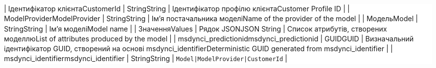 | <span data-ttu-id="8fad0-253">Ідентифікатор клієнта</span><span class="sxs-lookup"><span data-stu-id="8fad0-253">CustomerId</span></span>           | <span data-ttu-id="8fad0-254">String</span><span class="sxs-lookup"><span data-stu-id="8fad0-254">String</span></span>      | <span data-ttu-id="8fad0-255">Ідентифікатор профілю клієнта</span><span class="sxs-lookup"><span data-stu-id="8fad0-255">Customer Profile ID</span></span>                                  |
| <span data-ttu-id="8fad0-256">ModelProvider</span><span class="sxs-lookup"><span data-stu-id="8fad0-256">ModelProvider</span></span>        | <span data-ttu-id="8fad0-257">String</span><span class="sxs-lookup"><span data-stu-id="8fad0-257">String</span></span>      | <span data-ttu-id="8fad0-258">Ім’я постачальника моделі</span><span class="sxs-lookup"><span data-stu-id="8fad0-258">Name of the provider of the model</span></span>                                      |
| <span data-ttu-id="8fad0-259">Модель</span><span class="sxs-lookup"><span data-stu-id="8fad0-259">Model</span></span>                | <span data-ttu-id="8fad0-260">String</span><span class="sxs-lookup"><span data-stu-id="8fad0-260">String</span></span>      | <span data-ttu-id="8fad0-261">Ім’я моделі</span><span class="sxs-lookup"><span data-stu-id="8fad0-261">Model name</span></span>                                                |
| <span data-ttu-id="8fad0-262">Значення</span><span class="sxs-lookup"><span data-stu-id="8fad0-262">Values</span></span>               | <span data-ttu-id="8fad0-263">Рядок JSON</span><span class="sxs-lookup"><span data-stu-id="8fad0-263">JSON String</span></span> | <span data-ttu-id="8fad0-264">Список атрибутів, створених моделлю</span><span class="sxs-lookup"><span data-stu-id="8fad0-264">List of attributes produced by the model</span></span> |
| <span data-ttu-id="8fad0-265">msdynci_predictionid</span><span class="sxs-lookup"><span data-stu-id="8fad0-265">msdynci_predictionid</span></span> | <span data-ttu-id="8fad0-266">GUID</span><span class="sxs-lookup"><span data-stu-id="8fad0-266">GUID</span></span>        | <span data-ttu-id="8fad0-267">Визначальний ідентифікатор GUID, створений на основі msdynci_identifier</span><span class="sxs-lookup"><span data-stu-id="8fad0-267">Deterministic GUID generated from msdynci_identifier</span></span> | 
| <span data-ttu-id="8fad0-268">msdynci_identifier</span><span class="sxs-lookup"><span data-stu-id="8fad0-268">msdynci_identifier</span></span>   | <span data-ttu-id="8fad0-269">String</span><span class="sxs-lookup"><span data-stu-id="8fad0-269">String</span></span>      |  `Model|ModelProvider|CustomerId`                      |

